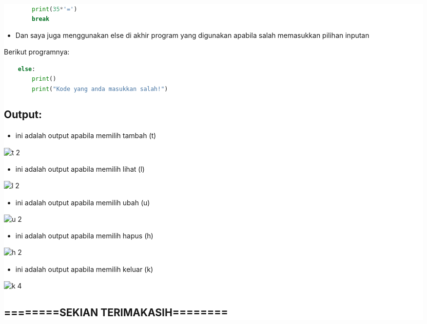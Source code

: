 ```python
        print(35*'=')
        break
```

- Dan saya juga menggunakan else di akhir program yang digunakan apabila salah memasukkan pilihan inputan

Berikut programnya:
```python
    else:
        print()
        print("Kode yang anda masukkan salah!")
```

## Output:
- ini adalah output apabila memilih tambah (t)

<img width="287" alt="t 2" src="https://user-images.githubusercontent.com/115516607/205215668-c8ad693f-9f9f-417e-b9c3-6e4a638e1e25.png">

- ini adalah output apabila memilih lihat (l)

<img width="508" alt="l 2" src="https://user-images.githubusercontent.com/115516607/205215774-678a1df2-f8b0-47ec-b604-bc95da45b5f4.png">

- ini adalah output apabila memilih ubah (u)

<img width="506" alt="u 2" src="https://user-images.githubusercontent.com/115516607/205215862-f14e78e5-e0af-4b0d-bd3e-50aba351dd6c.png">

- ini adalah output apabila memilih hapus (h) 

<img width="502" alt="h 2" src="https://user-images.githubusercontent.com/115516607/205215895-48758a41-6954-4b2b-b1ff-2e3d7d3a43e2.png">

- ini adalah output apabila memilih keluar (k)

<img width="504" alt="k 4" src="https://user-images.githubusercontent.com/115516607/205219260-f60b30ae-dd3a-4997-9d64-f5baa55ae972.png">

## ========SEKIAN TERIMAKASIH========



